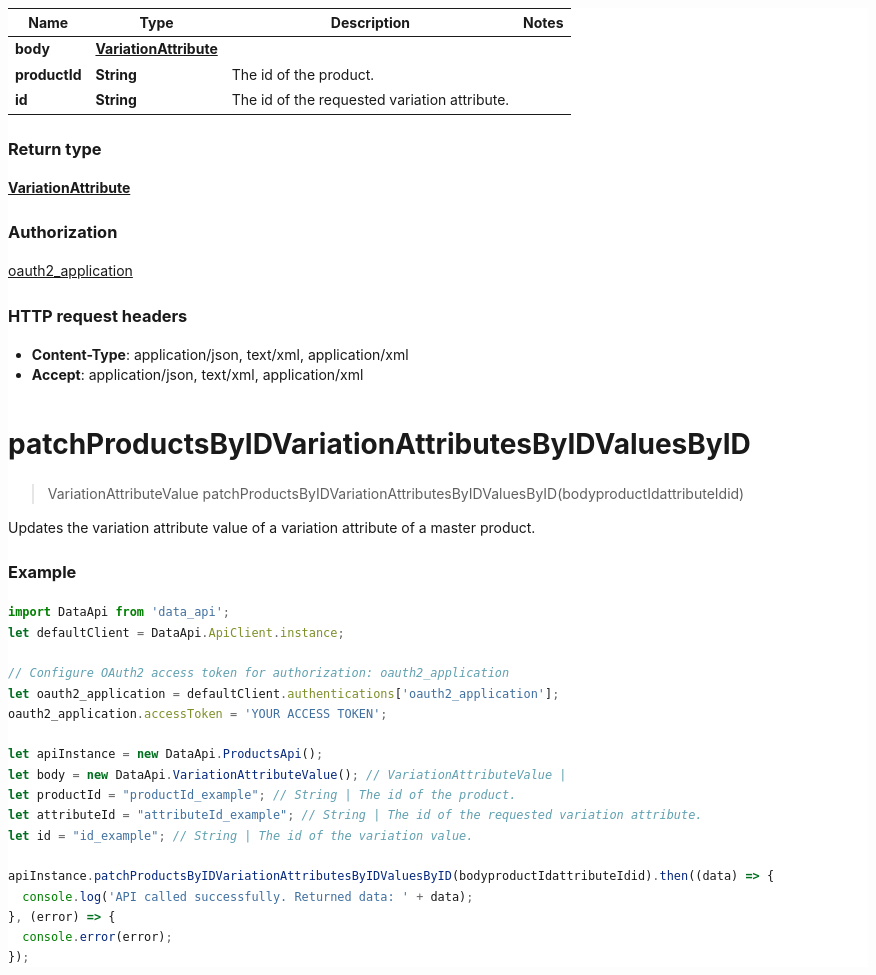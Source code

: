 Name | Type | Description  | Notes
------------- | ------------- | ------------- | -------------
 **body** | [**VariationAttribute**](VariationAttribute.md)|  | 
 **productId** | **String**| The id of the product. | 
 **id** | **String**| The id of the requested variation attribute. | 

### Return type

[**VariationAttribute**](VariationAttribute.md)

### Authorization

[oauth2_application](../README.md#oauth2_application)

### HTTP request headers

 - **Content-Type**: application/json, text/xml, application/xml
 - **Accept**: application/json, text/xml, application/xml

<a name="patchProductsByIDVariationAttributesByIDValuesByID"></a>
# **patchProductsByIDVariationAttributesByIDValuesByID**
> VariationAttributeValue patchProductsByIDVariationAttributesByIDValuesByID(bodyproductIdattributeIdid)



Updates the variation attribute value of a variation attribute of a master product.

### Example
```javascript
import DataApi from 'data_api';
let defaultClient = DataApi.ApiClient.instance;

// Configure OAuth2 access token for authorization: oauth2_application
let oauth2_application = defaultClient.authentications['oauth2_application'];
oauth2_application.accessToken = 'YOUR ACCESS TOKEN';

let apiInstance = new DataApi.ProductsApi();
let body = new DataApi.VariationAttributeValue(); // VariationAttributeValue | 
let productId = "productId_example"; // String | The id of the product.
let attributeId = "attributeId_example"; // String | The id of the requested variation attribute.
let id = "id_example"; // String | The id of the variation value.

apiInstance.patchProductsByIDVariationAttributesByIDValuesByID(bodyproductIdattributeIdid).then((data) => {
  console.log('API called successfully. Returned data: ' + data);
}, (error) => {
  console.error(error);
});

```
